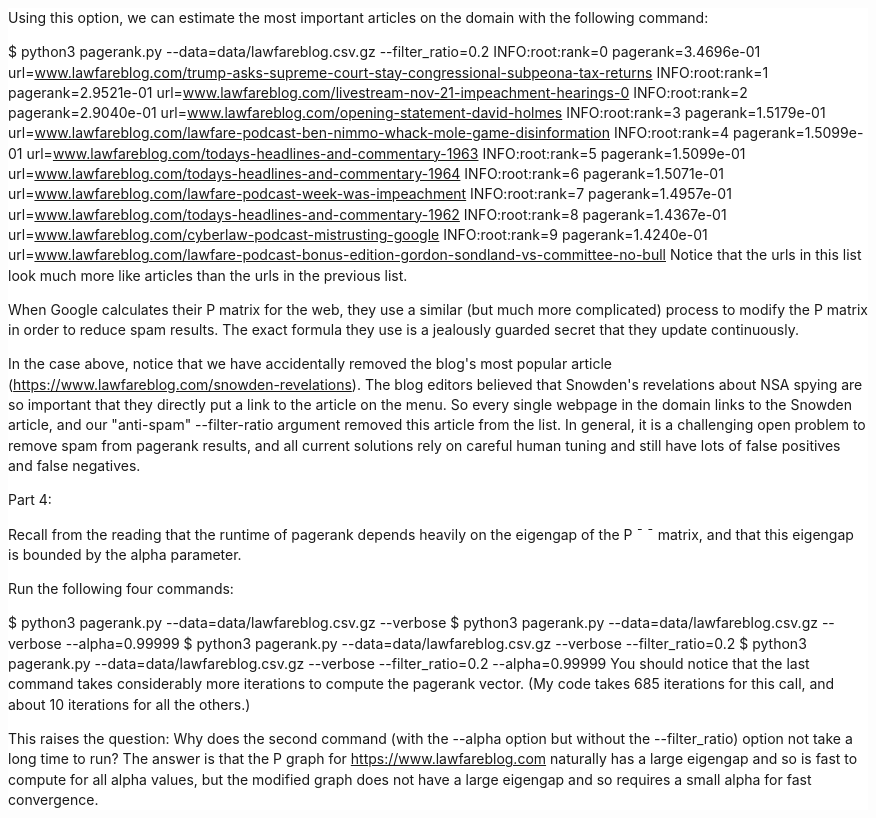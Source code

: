 Using this option, we can estimate the most important articles on the domain with the following command:

$ python3 pagerank.py --data=data/lawfareblog.csv.gz --filter_ratio=0.2
INFO:root:rank=0 pagerank=3.4696e-01 url=www.lawfareblog.com/trump-asks-supreme-court-stay-congressional-subpeona-tax-returns
INFO:root:rank=1 pagerank=2.9521e-01 url=www.lawfareblog.com/livestream-nov-21-impeachment-hearings-0
INFO:root:rank=2 pagerank=2.9040e-01 url=www.lawfareblog.com/opening-statement-david-holmes
INFO:root:rank=3 pagerank=1.5179e-01 url=www.lawfareblog.com/lawfare-podcast-ben-nimmo-whack-mole-game-disinformation
INFO:root:rank=4 pagerank=1.5099e-01 url=www.lawfareblog.com/todays-headlines-and-commentary-1963
INFO:root:rank=5 pagerank=1.5099e-01 url=www.lawfareblog.com/todays-headlines-and-commentary-1964
INFO:root:rank=6 pagerank=1.5071e-01 url=www.lawfareblog.com/lawfare-podcast-week-was-impeachment
INFO:root:rank=7 pagerank=1.4957e-01 url=www.lawfareblog.com/todays-headlines-and-commentary-1962
INFO:root:rank=8 pagerank=1.4367e-01 url=www.lawfareblog.com/cyberlaw-podcast-mistrusting-google
INFO:root:rank=9 pagerank=1.4240e-01 url=www.lawfareblog.com/lawfare-podcast-bonus-edition-gordon-sondland-vs-committee-no-bull
Notice that the urls in this list look much more like articles than the urls in the previous list.

When Google calculates their 
P
 matrix for the web, they use a similar (but much more complicated) process to modify the 
P
 matrix in order to reduce spam results. The exact formula they use is a jealously guarded secret that they update continuously.

In the case above, notice that we have accidentally removed the blog's most popular article (https://www.lawfareblog.com/snowden-revelations). The blog editors believed that Snowden's revelations about NSA spying are so important that they directly put a link to the article on the menu. So every single webpage in the domain links to the Snowden article, and our "anti-spam" --filter-ratio argument removed this article from the list. In general, it is a challenging open problem to remove spam from pagerank results, and all current solutions rely on careful human tuning and still have lots of false positives and false negatives.

Part 4:

Recall from the reading that the runtime of pagerank depends heavily on the eigengap of the 
P
¯
¯
 matrix, and that this eigengap is bounded by the alpha parameter.

Run the following four commands:

$ python3 pagerank.py --data=data/lawfareblog.csv.gz --verbose 
$ python3 pagerank.py --data=data/lawfareblog.csv.gz --verbose --alpha=0.99999
$ python3 pagerank.py --data=data/lawfareblog.csv.gz --verbose --filter_ratio=0.2
$ python3 pagerank.py --data=data/lawfareblog.csv.gz --verbose --filter_ratio=0.2 --alpha=0.99999
You should notice that the last command takes considerably more iterations to compute the pagerank vector. (My code takes 685 iterations for this call, and about 10 iterations for all the others.)

This raises the question: Why does the second command (with the --alpha option but without the --filter_ratio) option not take a long time to run? The answer is that the 
P
 graph for https://www.lawfareblog.com naturally has a large eigengap and so is fast to compute for all alpha values, but the modified graph does not have a large eigengap and so requires a small alpha for fast convergence.
